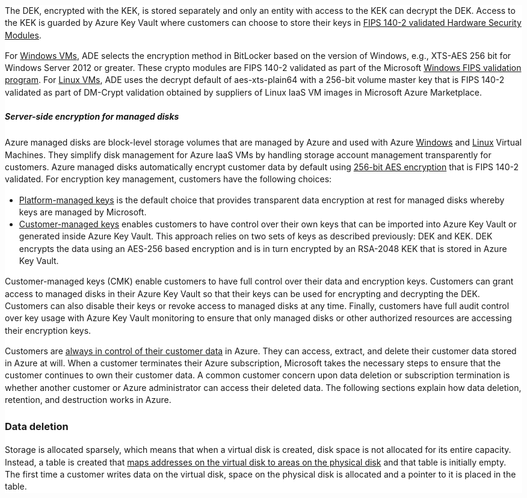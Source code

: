 The DEK, encrypted with the KEK, is stored separately and only an entity with access to the KEK can decrypt the DEK.  Access to the KEK is guarded by Azure Key Vault where customers can choose to store their keys in [FIPS 140-2 validated Hardware Security Modules](https://docs.microsoft.com/azure/key-vault/keys/hsm-protected-keys-byok).

For [Windows VMs](https://docs.microsoft.com/azure/virtual-machines/windows/disk-encryption-faq), ADE selects the encryption method in BitLocker based on the version of Windows, e.g., XTS-AES 256 bit for Windows Server 2012 or greater.  These crypto modules are FIPS 140-2 validated as part of the Microsoft [Windows FIPS validation program](https://docs.microsoft.com/windows/security/threat-protection/fips-140-validation#modules-used-by-windows-server).  For [Linux VMs](https://docs.microsoft.com/azure/virtual-machines/linux/disk-encryption-faq), ADE uses the decrypt default of aes-xts-plain64 with a 256-bit volume master key that is FIPS 140-2 validated as part of DM-Crypt validation obtained by suppliers of Linux IaaS VM images in Microsoft Azure Marketplace.

##### *Server-side encryption for managed disks*
Azure managed disks are block-level storage volumes that are managed by Azure and used with Azure [Windows](https://docs.microsoft.com/azure/virtual-machines/windows/managed-disks-overview) and [Linux](https://docs.microsoft.com/azure/virtual-machines/linux/managed-disks-overview) Virtual Machines.  They simplify disk management for Azure IaaS VMs by handling storage account management transparently for customers.  Azure managed disks automatically encrypt customer data by default using [256-bit AES encryption](https://docs.microsoft.com/azure/virtual-machines/windows/disk-encryption) that is FIPS 140-2 validated.  For encryption key management, customers have the following choices:

-	[Platform-managed keys](https://docs.microsoft.com/azure/virtual-machines/windows/disk-encryption#platform-managed-keys) is the default choice that provides transparent data encryption at rest for managed disks whereby keys are managed by Microsoft.
-	[Customer-managed keys](https://docs.microsoft.com/azure/virtual-machines/windows/disk-encryption#customer-managed-keys) enables customers to have control over their own keys that can be imported into Azure Key Vault or generated inside Azure Key Vault.  This approach relies on two sets of keys as described previously: DEK and KEK.  DEK encrypts the data using an AES-256 based encryption and is in turn encrypted by an RSA-2048 KEK that is stored in Azure Key Vault.  

Customer-managed keys (CMK) enable customers to have full control over their data and encryption keys.  Customers can grant access to managed disks in their Azure Key Vault so that their keys can be used for encrypting and decrypting the DEK.  Customers can also disable their keys or revoke access to managed disks at any time.  Finally, customers have full audit control over key usage with Azure Key Vault monitoring to ensure that only managed disks or other authorized resources are accessing their encryption keys.

Customers are [always in control of their customer data](https://www.microsoft.com/trust-center/privacy/data-management) in Azure.  They can access, extract, and delete their customer data stored in Azure at will.  When a customer terminates their Azure subscription, Microsoft takes the necessary steps to ensure that the customer continues to own their customer data.  A common customer concern upon data deletion or subscription termination is whether another customer or Azure administrator can access their deleted data.  The following sections explain how data deletion, retention, and destruction works in Azure.

### Data deletion
Storage is allocated sparsely, which means that when a virtual disk is created, disk space is not allocated for its entire capacity.  Instead, a table is created that [maps addresses on the virtual disk to areas on the physical disk](https://docs.microsoft.com/archive/blogs/walterm/microsoft-azure-data-security-data-cleansing-and-leakage) and that table is initially empty.  The first time a customer writes data on the virtual disk, space on the physical disk is allocated and a pointer to it is placed in the table.
